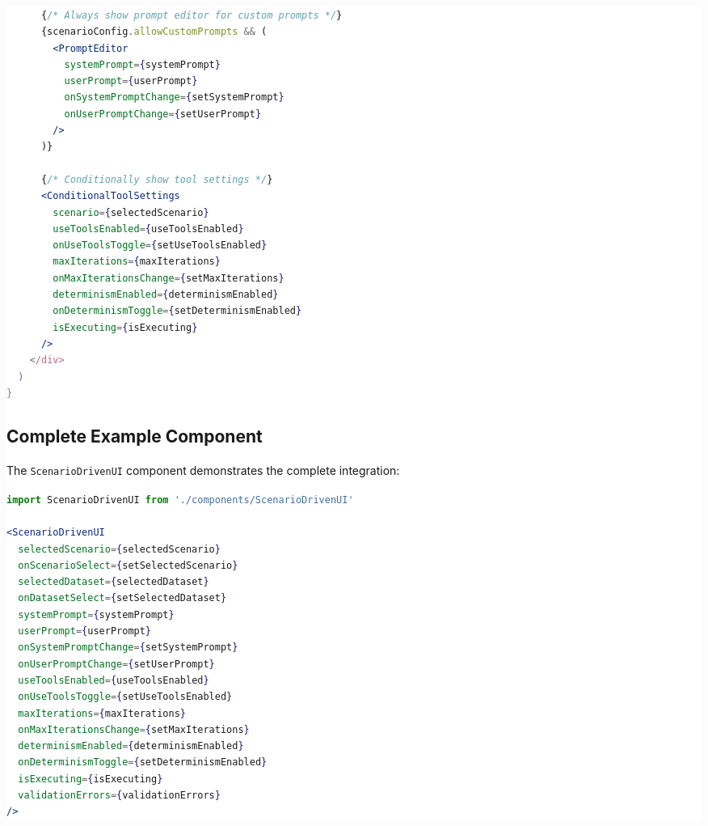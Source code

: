 ```jsx
      {/* Always show prompt editor for custom prompts */}
      {scenarioConfig.allowCustomPrompts && (
        <PromptEditor
          systemPrompt={systemPrompt}
          userPrompt={userPrompt}
          onSystemPromptChange={setSystemPrompt}
          onUserPromptChange={setUserPrompt}
        />
      )}

      {/* Conditionally show tool settings */}
      <ConditionalToolSettings
        scenario={selectedScenario}
        useToolsEnabled={useToolsEnabled}
        onUseToolsToggle={setUseToolsEnabled}
        maxIterations={maxIterations}
        onMaxIterationsChange={setMaxIterations}
        determinismEnabled={determinismEnabled}
        onDeterminismToggle={setDeterminismEnabled}
        isExecuting={isExecuting}
      />
    </div>
  )
}
```

## Complete Example Component

The `ScenarioDrivenUI` component demonstrates the complete integration:

```jsx
import ScenarioDrivenUI from './components/ScenarioDrivenUI'

<ScenarioDrivenUI
  selectedScenario={selectedScenario}
  onScenarioSelect={setSelectedScenario}
  selectedDataset={selectedDataset}
  onDatasetSelect={setSelectedDataset}
  systemPrompt={systemPrompt}
  userPrompt={userPrompt}
  onSystemPromptChange={setSystemPrompt}
  onUserPromptChange={setUserPrompt}
  useToolsEnabled={useToolsEnabled}
  onUseToolsToggle={setUseToolsEnabled}
  maxIterations={maxIterations}
  onMaxIterationsChange={setMaxIterations}
  determinismEnabled={determinismEnabled}
  onDeterminismToggle={setDeterminismEnabled}
  isExecuting={isExecuting}
  validationErrors={validationErrors}
/>
```
